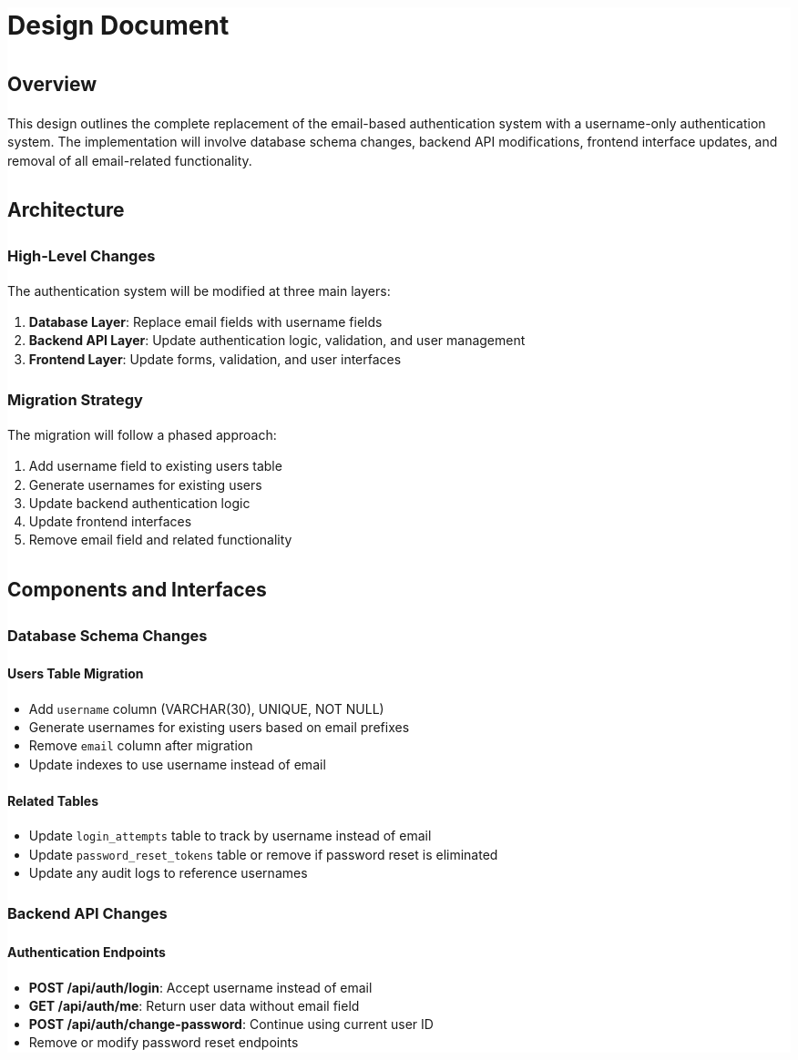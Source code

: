 # Design Document

## Overview

This design outlines the complete replacement of the email-based authentication system with a username-only authentication system. The implementation will involve database schema changes, backend API modifications, frontend interface updates, and removal of all email-related functionality.

## Architecture

### High-Level Changes

The authentication system will be modified at three main layers:

1. **Database Layer**: Replace email fields with username fields
2. **Backend API Layer**: Update authentication logic, validation, and user management
3. **Frontend Layer**: Update forms, validation, and user interfaces

### Migration Strategy

The migration will follow a phased approach:
1. Add username field to existing users table
2. Generate usernames for existing users
3. Update backend authentication logic
4. Update frontend interfaces
5. Remove email field and related functionality

## Components and Interfaces

### Database Schema Changes

#### Users Table Migration
- Add `username` column (VARCHAR(30), UNIQUE, NOT NULL)
- Generate usernames for existing users based on email prefixes
- Remove `email` column after migration
- Update indexes to use username instead of email

#### Related Tables
- Update `login_attempts` table to track by username instead of email
- Update `password_reset_tokens` table or remove if password reset is eliminated
- Update any audit logs to reference usernames

### Backend API Changes

#### Authentication Endpoints
- **POST /api/auth/login**: Accept username instead of email
- **GET /api/auth/me**: Return user data without email field
- **POST /api/auth/change-password**: Continue using current user ID
- Remove or modify password reset endpoints
